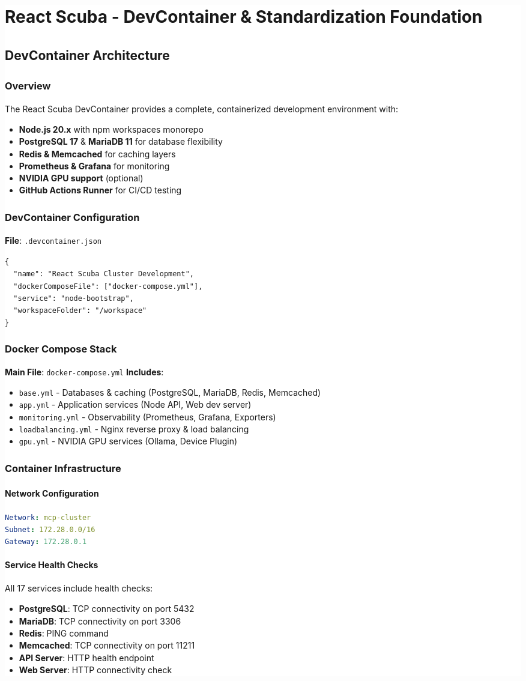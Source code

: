 # React Scuba - DevContainer & Standardization Foundation

## DevContainer Architecture

### Overview

The React Scuba DevContainer provides a complete, containerized development environment with:
- **Node.js 20.x** with npm workspaces monorepo
- **PostgreSQL 17** & **MariaDB 11** for database flexibility
- **Redis & Memcached** for caching layers
- **Prometheus & Grafana** for monitoring
- **NVIDIA GPU support** (optional)
- **GitHub Actions Runner** for CI/CD testing

### DevContainer Configuration

**File**: `.devcontainer.json`
```jsonc
{
  "name": "React Scuba Cluster Development",
  "dockerComposeFile": ["docker-compose.yml"],
  "service": "node-bootstrap",
  "workspaceFolder": "/workspace"
}
```

### Docker Compose Stack

**Main File**: `docker-compose.yml`
**Includes**:
- `base.yml` - Databases & caching (PostgreSQL, MariaDB, Redis, Memcached)
- `app.yml` - Application services (Node API, Web dev server)
- `monitoring.yml` - Observability (Prometheus, Grafana, Exporters)
- `loadbalancing.yml` - Nginx reverse proxy & load balancing
- `gpu.yml` - NVIDIA GPU services (Ollama, Device Plugin)

### Container Infrastructure

#### Network Configuration
```yaml
Network: mcp-cluster
Subnet: 172.28.0.0/16
Gateway: 172.28.0.1
```

#### Service Health Checks
All 17 services include health checks:
- **PostgreSQL**: TCP connectivity on port 5432
- **MariaDB**: TCP connectivity on port 3306
- **Redis**: PING command
- **Memcached**: TCP connectivity on port 11211
- **API Server**: HTTP health endpoint
- **Web Server**: HTTP connectivity check
